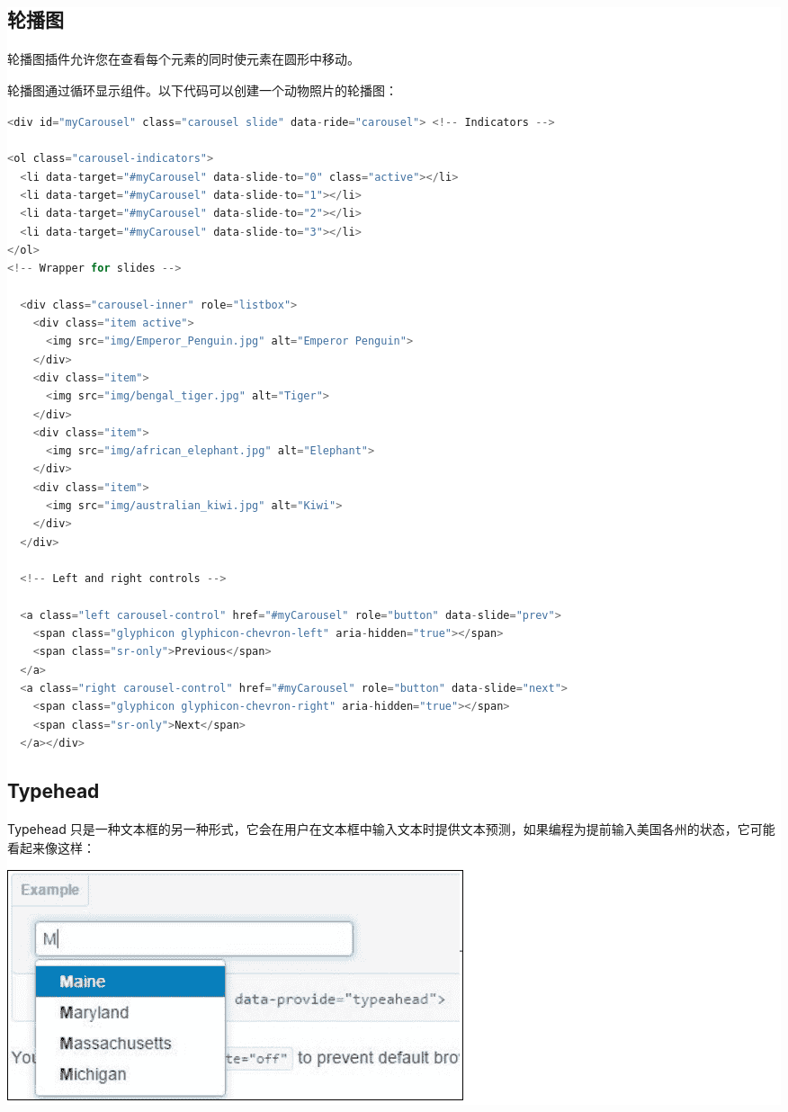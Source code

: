 ## 轮播图

轮播图插件允许您在查看每个元素的同时使元素在圆形中移动。

轮播图通过循环显示组件。以下代码可以创建一个动物照片的轮播图：

```js
<div id="myCarousel" class="carousel slide" data-ride="carousel"> <!-- Indicators --> 

<ol class="carousel-indicators">
  <li data-target="#myCarousel" data-slide-to="0" class="active"></li>
  <li data-target="#myCarousel" data-slide-to="1"></li>
  <li data-target="#myCarousel" data-slide-to="2"></li>
  <li data-target="#myCarousel" data-slide-to="3"></li>
</ol>
<!-- Wrapper for slides -->

  <div class="carousel-inner" role="listbox">
    <div class="item active">
      <img src="img/Emperor_Penguin.jpg" alt="Emperor Penguin">
    </div>
    <div class="item">
      <img src="img/bengal_tiger.jpg" alt="Tiger">
    </div>
    <div class="item">
      <img src="img/african_elephant.jpg" alt="Elephant">
    </div>
    <div class="item">
      <img src="img/australian_kiwi.jpg" alt="Kiwi">
    </div>
  </div>

  <!-- Left and right controls -->

  <a class="left carousel-control" href="#myCarousel" role="button" data-slide="prev">
    <span class="glyphicon glyphicon-chevron-left" aria-hidden="true"></span>
    <span class="sr-only">Previous</span>
  </a>
  <a class="right carousel-control" href="#myCarousel" role="button" data-slide="next">
    <span class="glyphicon glyphicon-chevron-right" aria-hidden="true"></span>
    <span class="sr-only">Next</span>
  </a></div>
```

## Typehead

Typehead 只是一种文本框的另一种形式，它会在用户在文本框中输入文本时提供文本预测，如果编程为提前输入美国各州的状态，它可能看起来像这样：

![Typehead](img/B03289_13_01.jpg)
